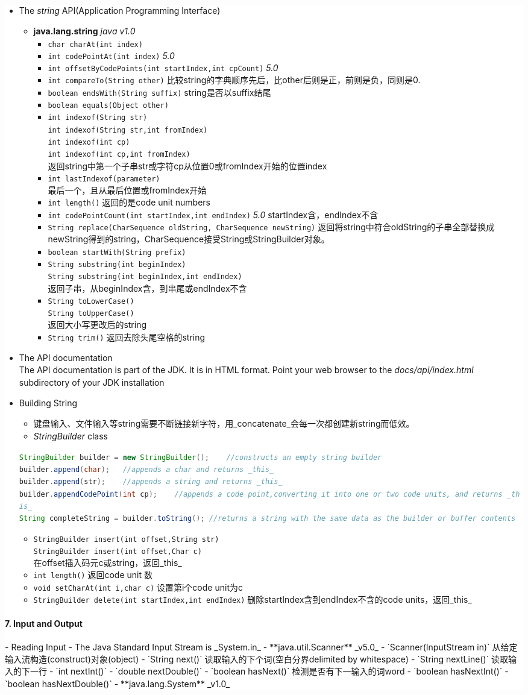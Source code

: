 - The _string_ API(Application Programming Interface)
    - **java.lang.string** _java v1.0_
        - `char charAt(int index)`
        - `int codePointAt(int index)` _5.0_
        - `int offsetByCodePoints(int startIndex,int cpCount)` _5.0_
        - `int compareTo(String other)` 比较string的字典顺序先后，比other后则是正，前则是负，同则是0.
        - `boolean endsWith(String suffix)` string是否以suffix结尾
        - `boolean equals(Object other)`
        - `int indexof(String str)`  
          `int indexof(String str,int fromIndex)`  
          `int indexof(int cp)`  
          `int indexof(int cp,int fromIndex)`  
          返回string中第一个子串str或字符cp从位置0或fromIndex开始的位置index
        - `int lastIndexof(parameter)`  
          最后一个，且从最后位置或fromIndex开始
        - `int length()` 返回的是code unit numbers
        - `int codePointCount(int startIndex,int endIndex)` _5.0_ startIndex含，endIndex不含
        - `String replace(CharSequence oldString, CharSequence newString)` 返回将string中符合oldString的子串全部替换成newString得到的string，CharSequence接受String或StringBuilder对象。
        - `boolean startWith(String prefix)`
        - `String substring(int beginIndex)`  
          `String substring(int beginIndex,int endIndex)`  
          返回子串，从beginIndex含，到串尾或endIndex不含
        - `String toLowerCase()`  
          `String toUpperCase()`  
          返回大小写更改后的string
        - `String trim()` 返回去除头尾空格的string
- The API documentation  
    The API documentation is part of the JDK. It is in HTML format. Point your web browser to the _docs/api/index.html_ subdirectory of your JDK installation
- Building String
    - 键盘输入、文件输入等string需要不断链接新字符，用_concatenate_会每一次都创建新string而低效。
    - _StringBuilder_ class  

    ```Java
    StringBuilder builder = new StringBuilder();    //constructs an empty string builder
    builder.append(char);   //appends a char and returns _this_
    builder.append(str);    //appends a string and returns _this_
    builder.appendCodePoint(int cp);    //appends a code point,converting it into one or two code units, and returns _this_
    String completeString = builder.toString(); //returns a string with the same data as the builder or buffer contents
    ```
    - `StringBuilder insert(int offset,String str)`   
      `StringBuilder insert(int offset,Char c)`  
       在offset插入码元c或string，返回_this_
    - `int length()` 返回code unit 数
    - `void setCharAt(int i,char c)` 设置第i个code unit为c
    - `StringBuilder delete(int startIndex,int endIndex)` 删除startIndex含到endIndex不含的code units，返回_this_

<h4 id="17"> 7. Input and Output</h4>
- Reading Input
    - The Java Standard Input Stream is _System.in_
    - **java.util.Scanner** _v5.0_
        - `Scanner(InputStream in)` 从给定输入流构造(construct)对象(object)
        - `String next()` 读取输入的下个词(空白分界delimited by whitespace)
        - `String nextLine()` 读取输入的下一行
        - `int nextInt()`
        - `double nextDouble()`
        - `boolean hasNext()` 检测是否有下一输入的词word
        - `boolean hasNextInt()`
        - `boolean hasNextDouble()`
    - **java.lang.System** _v1.0_